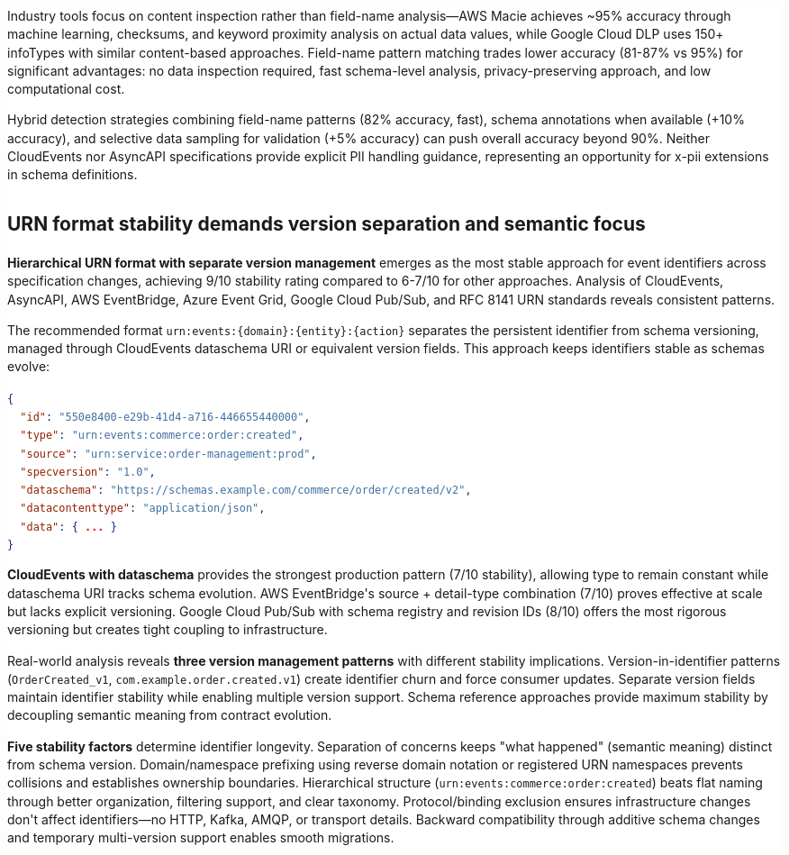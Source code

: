 Industry tools focus on content inspection rather than field-name analysis—AWS Macie achieves ~95% accuracy through machine learning, checksums, and keyword proximity analysis on actual data values, while Google Cloud DLP uses 150+ infoTypes with similar content-based approaches. Field-name pattern matching trades lower accuracy (81-87% vs 95%) for significant advantages: no data inspection required, fast schema-level analysis, privacy-preserving approach, and low computational cost.

Hybrid detection strategies combining field-name patterns (82% accuracy, fast), schema annotations when available (+10% accuracy), and selective data sampling for validation (+5% accuracy) can push overall accuracy beyond 90%. Neither CloudEvents nor AsyncAPI specifications provide explicit PII handling guidance, representing an opportunity for x-pii extensions in schema definitions.

## URN format stability demands version separation and semantic focus

**Hierarchical URN format with separate version management** emerges as the most stable approach for event identifiers across specification changes, achieving 9/10 stability rating compared to 6-7/10 for other approaches. Analysis of CloudEvents, AsyncAPI, AWS EventBridge, Azure Event Grid, Google Cloud Pub/Sub, and RFC 8141 URN standards reveals consistent patterns.

The recommended format `urn:events:{domain}:{entity}:{action}` separates the persistent identifier from schema versioning, managed through CloudEvents dataschema URI or equivalent version fields. This approach keeps identifiers stable as schemas evolve:

```json
{
  "id": "550e8400-e29b-41d4-a716-446655440000",
  "type": "urn:events:commerce:order:created",
  "source": "urn:service:order-management:prod",
  "specversion": "1.0",
  "dataschema": "https://schemas.example.com/commerce/order/created/v2",
  "datacontenttype": "application/json",
  "data": { ... }
}
```

**CloudEvents with dataschema** provides the strongest production pattern (7/10 stability), allowing type to remain constant while dataschema URI tracks schema evolution. AWS EventBridge's source + detail-type combination (7/10) proves effective at scale but lacks explicit versioning. Google Cloud Pub/Sub with schema registry and revision IDs (8/10) offers the most rigorous versioning but creates tight coupling to infrastructure.

Real-world analysis reveals **three version management patterns** with different stability implications. Version-in-identifier patterns (`OrderCreated_v1`, `com.example.order.created.v1`) create identifier churn and force consumer updates. Separate version fields maintain identifier stability while enabling multiple version support. Schema reference approaches provide maximum stability by decoupling semantic meaning from contract evolution.

**Five stability factors** determine identifier longevity. Separation of concerns keeps "what happened" (semantic meaning) distinct from schema version. Domain/namespace prefixing using reverse domain notation or registered URN namespaces prevents collisions and establishes ownership boundaries. Hierarchical structure (`urn:events:commerce:order:created`) beats flat naming through better organization, filtering support, and clear taxonomy. Protocol/binding exclusion ensures infrastructure changes don't affect identifiers—no HTTP, Kafka, AMQP, or transport details. Backward compatibility through additive schema changes and temporary multi-version support enables smooth migrations.
